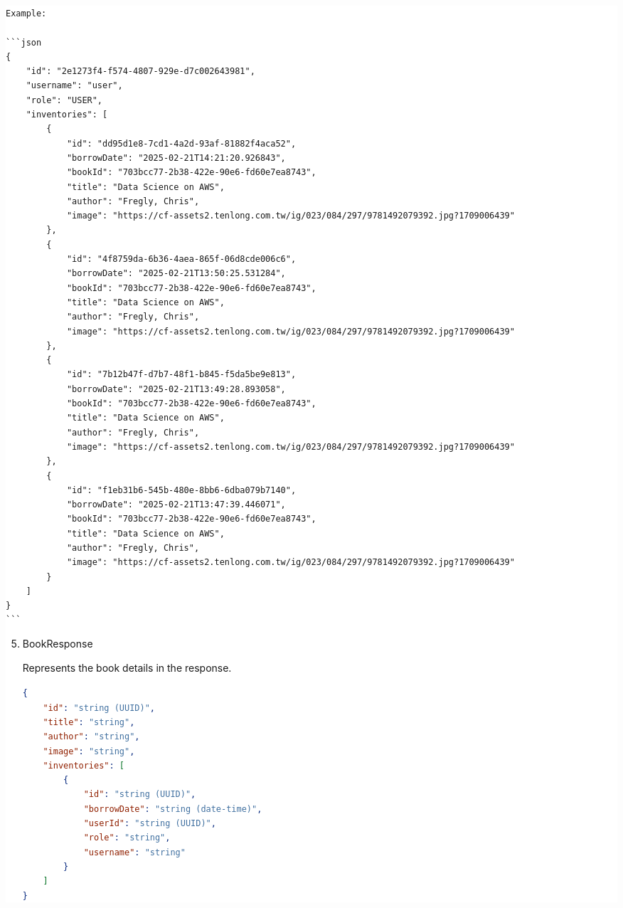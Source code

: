     Example:

    ```json
    {
        "id": "2e1273f4-f574-4807-929e-d7c002643981",
        "username": "user",
        "role": "USER",
        "inventories": [
            {
                "id": "dd95d1e8-7cd1-4a2d-93af-81882f4aca52",
                "borrowDate": "2025-02-21T14:21:20.926843",
                "bookId": "703bcc77-2b38-422e-90e6-fd60e7ea8743",
                "title": "Data Science on AWS",
                "author": "Fregly, Chris",
                "image": "https://cf-assets2.tenlong.com.tw/ig/023/084/297/9781492079392.jpg?1709006439"
            },
            {
                "id": "4f8759da-6b36-4aea-865f-06d8cde006c6",
                "borrowDate": "2025-02-21T13:50:25.531284",
                "bookId": "703bcc77-2b38-422e-90e6-fd60e7ea8743",
                "title": "Data Science on AWS",
                "author": "Fregly, Chris",
                "image": "https://cf-assets2.tenlong.com.tw/ig/023/084/297/9781492079392.jpg?1709006439"
            },
            {
                "id": "7b12b47f-d7b7-48f1-b845-f5da5be9e813",
                "borrowDate": "2025-02-21T13:49:28.893058",
                "bookId": "703bcc77-2b38-422e-90e6-fd60e7ea8743",
                "title": "Data Science on AWS",
                "author": "Fregly, Chris",
                "image": "https://cf-assets2.tenlong.com.tw/ig/023/084/297/9781492079392.jpg?1709006439"
            },
            {
                "id": "f1eb31b6-545b-480e-8bb6-6dba079b7140",
                "borrowDate": "2025-02-21T13:47:39.446071",
                "bookId": "703bcc77-2b38-422e-90e6-fd60e7ea8743",
                "title": "Data Science on AWS",
                "author": "Fregly, Chris",
                "image": "https://cf-assets2.tenlong.com.tw/ig/023/084/297/9781492079392.jpg?1709006439"
            } 
        ]
    }
    ```

5. BookResponse

    Represents the book details in the response.

    ```json
    {
        "id": "string (UUID)",
        "title": "string",
        "author": "string",
        "image": "string",
        "inventories": [
            {
                "id": "string (UUID)",
                "borrowDate": "string (date-time)",
                "userId": "string (UUID)",
                "role": "string",
                "username": "string"
            }
        ]
    }
    ```
